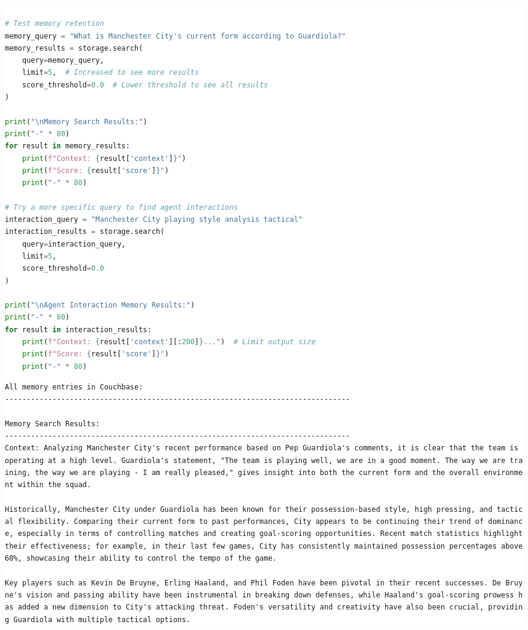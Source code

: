 ```python

# Test memory retention
memory_query = "What is Manchester City's current form according to Guardiola?"
memory_results = storage.search(
    query=memory_query,
    limit=5,  # Increased to see more results
    score_threshold=0.0  # Lower threshold to see all results
)

print("\nMemory Search Results:")
print("-" * 80)
for result in memory_results:
    print(f"Context: {result['context']}")
    print(f"Score: {result['score']}")
    print("-" * 80)

# Try a more specific query to find agent interactions
interaction_query = "Manchester City playing style analysis tactical"
interaction_results = storage.search(
    query=interaction_query,
    limit=5,
    score_threshold=0.0
)

print("\nAgent Interaction Memory Results:")
print("-" * 80)
for result in interaction_results:
    print(f"Context: {result['context'][:200]}...")  # Limit output size
    print(f"Score: {result['score']}")
    print("-" * 80)

```

    
    All memory entries in Couchbase:
    --------------------------------------------------------------------------------
    
    Memory Search Results:
    --------------------------------------------------------------------------------
    Context: Analyzing Manchester City's recent performance based on Pep Guardiola's comments, it is clear that the team is operating at a high level. Guardiola's statement, "The team is playing well, we are in a good moment. The way we are training, the way we are playing - I am really pleased," gives insight into both the current form and the overall environment within the squad.
    
    Historically, Manchester City under Guardiola has been known for their possession-based style, high pressing, and tactical flexibility. Comparing their current form to past performances, City appears to be continuing their trend of dominance, especially in terms of controlling matches and creating goal-scoring opportunities. Recent match statistics highlight their effectiveness; for example, in their last few games, City has consistently maintained possession percentages above 60%, showcasing their ability to control the tempo of the game.
    
    Key players such as Kevin De Bruyne, Erling Haaland, and Phil Foden have been pivotal in their recent successes. De Bruyne's vision and passing ability have been instrumental in breaking down defenses, while Haaland's goal-scoring prowess has added a new dimension to City's attacking threat. Foden's versatility and creativity have also been crucial, providing Guardiola with multiple tactical options.
    